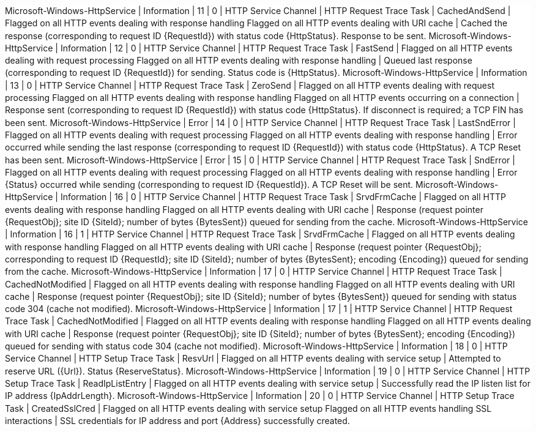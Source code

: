 Microsoft-Windows-HttpService  |  Information  |  11        |  0        |  HTTP Service Channel  |  HTTP Request Trace Task                 |  CachedAndSend                         |  Flagged on all HTTP events dealing with response handling Flagged on all HTTP events dealing with URI cache                                                                |  Cached the response (corresponding to request ID {RequestId}) with status code {HttpStatus}. Response to be sent.
Microsoft-Windows-HttpService  |  Information  |  12        |  0        |  HTTP Service Channel  |  HTTP Request Trace Task                 |  FastSend                              |  Flagged on all HTTP events dealing with request processing Flagged on all HTTP events dealing with response handling                                                       |  Queued last response (corresponding to request ID {RequestId}) for sending. Status code is {HttpStatus}.
Microsoft-Windows-HttpService  |  Information  |  13        |  0        |  HTTP Service Channel  |  HTTP Request Trace Task                 |  ZeroSend                              |  Flagged on all HTTP events dealing with request processing Flagged on all HTTP events dealing with response handling Flagged on all HTTP events occurring on a connection  |  Response sent (corresponding to request ID {RequestId}) with status code {HttpStatus}. If disconnect is required; a TCP FIN has been sent.
Microsoft-Windows-HttpService  |  Error        |  14        |  0        |  HTTP Service Channel  |  HTTP Request Trace Task                 |  LastSndError                          |  Flagged on all HTTP events dealing with request processing Flagged on all HTTP events dealing with response handling                                                       |  Error occurred while sending the last response (corresponding to request ID {RequestId}) with status code {HttpStatus}. A TCP Reset has been sent.
Microsoft-Windows-HttpService  |  Error        |  15        |  0        |  HTTP Service Channel  |  HTTP Request Trace Task                 |  SndError                              |  Flagged on all HTTP events dealing with request processing Flagged on all HTTP events dealing with response handling                                                       |  Error {Status} occurred while sending (corresponding to request ID {RequestId}). A TCP Reset will be sent.
Microsoft-Windows-HttpService  |  Information  |  16        |  0        |  HTTP Service Channel  |  HTTP Request Trace Task                 |  SrvdFrmCache                          |  Flagged on all HTTP events dealing with response handling Flagged on all HTTP events dealing with URI cache                                                                |  Response (request pointer {RequestObj}; site ID {SiteId}; number of bytes {BytesSent}) queued for sending from the cache.
Microsoft-Windows-HttpService  |  Information  |  16        |  1        |  HTTP Service Channel  |  HTTP Request Trace Task                 |  SrvdFrmCache                          |  Flagged on all HTTP events dealing with response handling Flagged on all HTTP events dealing with URI cache                                                                |  Response (request pointer {RequestObj}; corresponding to request ID {RequestId}; site ID {SiteId}; number of bytes {BytesSent}; encoding {Encoding}) queued for sending from the cache.
Microsoft-Windows-HttpService  |  Information  |  17        |  0        |  HTTP Service Channel  |  HTTP Request Trace Task                 |  CachedNotModified                     |  Flagged on all HTTP events dealing with response handling Flagged on all HTTP events dealing with URI cache                                                                |  Response (request pointer {RequestObj}; site ID {SiteId}; number of bytes {BytesSent}) queued for sending with status code 304 (cache not modified).
Microsoft-Windows-HttpService  |  Information  |  17        |  1        |  HTTP Service Channel  |  HTTP Request Trace Task                 |  CachedNotModified                     |  Flagged on all HTTP events dealing with response handling Flagged on all HTTP events dealing with URI cache                                                                |  Response (request pointer {RequestObj}; site ID {SiteId}; number of bytes {BytesSent}; encoding {Encoding}) queued for sending with status code 304 (cache not modified).
Microsoft-Windows-HttpService  |  Information  |  18        |  0        |  HTTP Service Channel  |  HTTP Setup Trace Task                   |  ResvUrl                               |  Flagged on all HTTP events dealing with service setup                                                                                                                      |  Attempted to reserve URL ({Url}). Status {ReserveStatus}.
Microsoft-Windows-HttpService  |  Information  |  19        |  0        |  HTTP Service Channel  |  HTTP Setup Trace Task                   |  ReadIpListEntry                       |  Flagged on all HTTP events dealing with service setup                                                                                                                      |  Successfully read the IP listen list for IP address {IpAddrLength}.
Microsoft-Windows-HttpService  |  Information  |  20        |  0        |  HTTP Service Channel  |  HTTP Setup Trace Task                   |  CreatedSslCred                        |  Flagged on all HTTP events dealing with service setup Flagged on all HTTP events handling SSL interactions                                                                 |  SSL credentials for IP address and port {Address} successfully created.